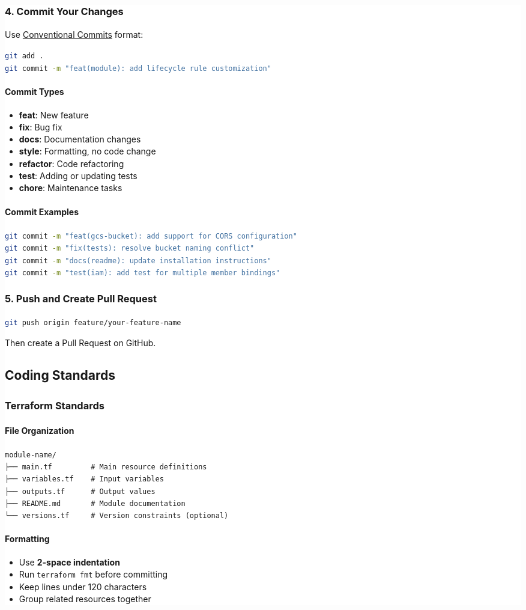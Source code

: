 ### 4. Commit Your Changes

Use [Conventional Commits](https://www.conventionalcommits.org/) format:

```bash
git add .
git commit -m "feat(module): add lifecycle rule customization"
```

#### Commit Types

- **feat**: New feature
- **fix**: Bug fix
- **docs**: Documentation changes
- **style**: Formatting, no code change
- **refactor**: Code refactoring
- **test**: Adding or updating tests
- **chore**: Maintenance tasks

#### Commit Examples

```bash
git commit -m "feat(gcs-bucket): add support for CORS configuration"
git commit -m "fix(tests): resolve bucket naming conflict"
git commit -m "docs(readme): update installation instructions"
git commit -m "test(iam): add test for multiple member bindings"
```

### 5. Push and Create Pull Request

```bash
git push origin feature/your-feature-name
```

Then create a Pull Request on GitHub.

## Coding Standards

### Terraform Standards

#### File Organization

```
module-name/
├── main.tf         # Main resource definitions
├── variables.tf    # Input variables
├── outputs.tf      # Output values
├── README.md       # Module documentation
└── versions.tf     # Version constraints (optional)
```

#### Formatting

- Use **2-space indentation**
- Run `terraform fmt` before committing
- Keep lines under 120 characters
- Group related resources together
